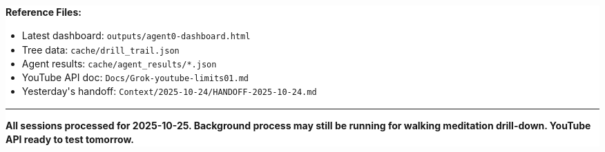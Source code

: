 **Reference Files:**
- Latest dashboard: `outputs/agent0-dashboard.html`
- Tree data: `cache/drill_trail.json`
- Agent results: `cache/agent_results/*.json`
- YouTube API doc: `Docs/Grok-youtube-limits01.md`
- Yesterday's handoff: `Context/2025-10-24/HANDOFF-2025-10-24.md`

---

**All sessions processed for 2025-10-25. Background process may still be running for walking meditation drill-down. YouTube API ready to test tomorrow.**

